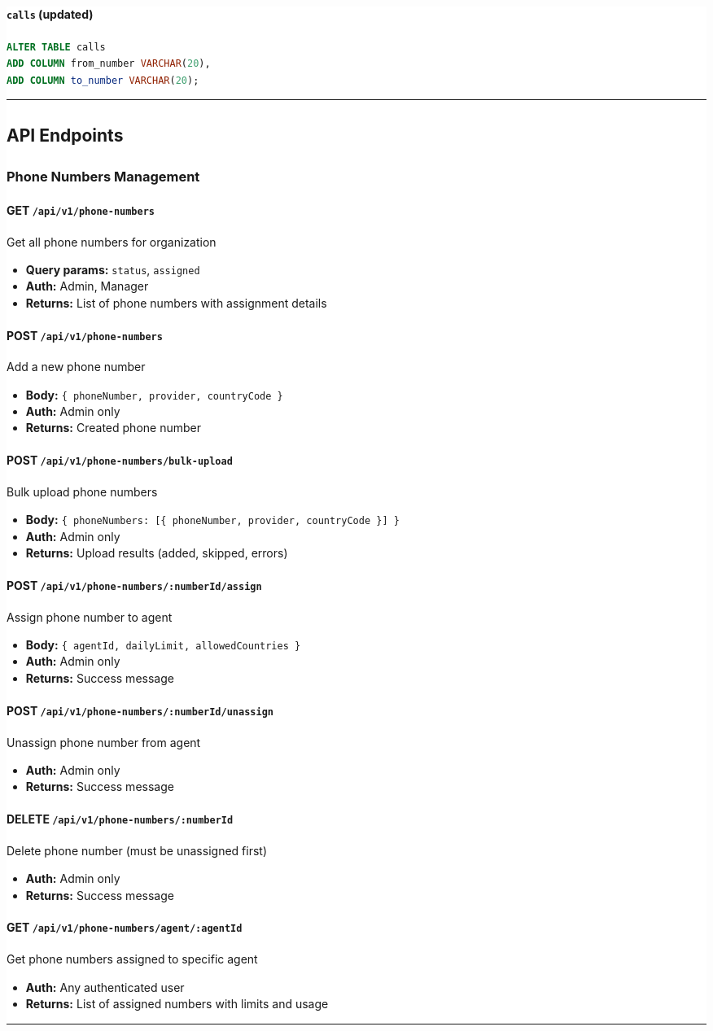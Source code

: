 #### `calls` (updated)
```sql
ALTER TABLE calls
ADD COLUMN from_number VARCHAR(20),
ADD COLUMN to_number VARCHAR(20);
```

---

## API Endpoints

### Phone Numbers Management

#### GET `/api/v1/phone-numbers`
Get all phone numbers for organization
- **Query params:** `status`, `assigned`
- **Auth:** Admin, Manager
- **Returns:** List of phone numbers with assignment details

#### POST `/api/v1/phone-numbers`
Add a new phone number
- **Body:** `{ phoneNumber, provider, countryCode }`
- **Auth:** Admin only
- **Returns:** Created phone number

#### POST `/api/v1/phone-numbers/bulk-upload`
Bulk upload phone numbers
- **Body:** `{ phoneNumbers: [{ phoneNumber, provider, countryCode }] }`
- **Auth:** Admin only
- **Returns:** Upload results (added, skipped, errors)

#### POST `/api/v1/phone-numbers/:numberId/assign`
Assign phone number to agent
- **Body:** `{ agentId, dailyLimit, allowedCountries }`
- **Auth:** Admin only
- **Returns:** Success message

#### POST `/api/v1/phone-numbers/:numberId/unassign`
Unassign phone number from agent
- **Auth:** Admin only
- **Returns:** Success message

#### DELETE `/api/v1/phone-numbers/:numberId`
Delete phone number (must be unassigned first)
- **Auth:** Admin only
- **Returns:** Success message

#### GET `/api/v1/phone-numbers/agent/:agentId`
Get phone numbers assigned to specific agent
- **Auth:** Any authenticated user
- **Returns:** List of assigned numbers with limits and usage

---